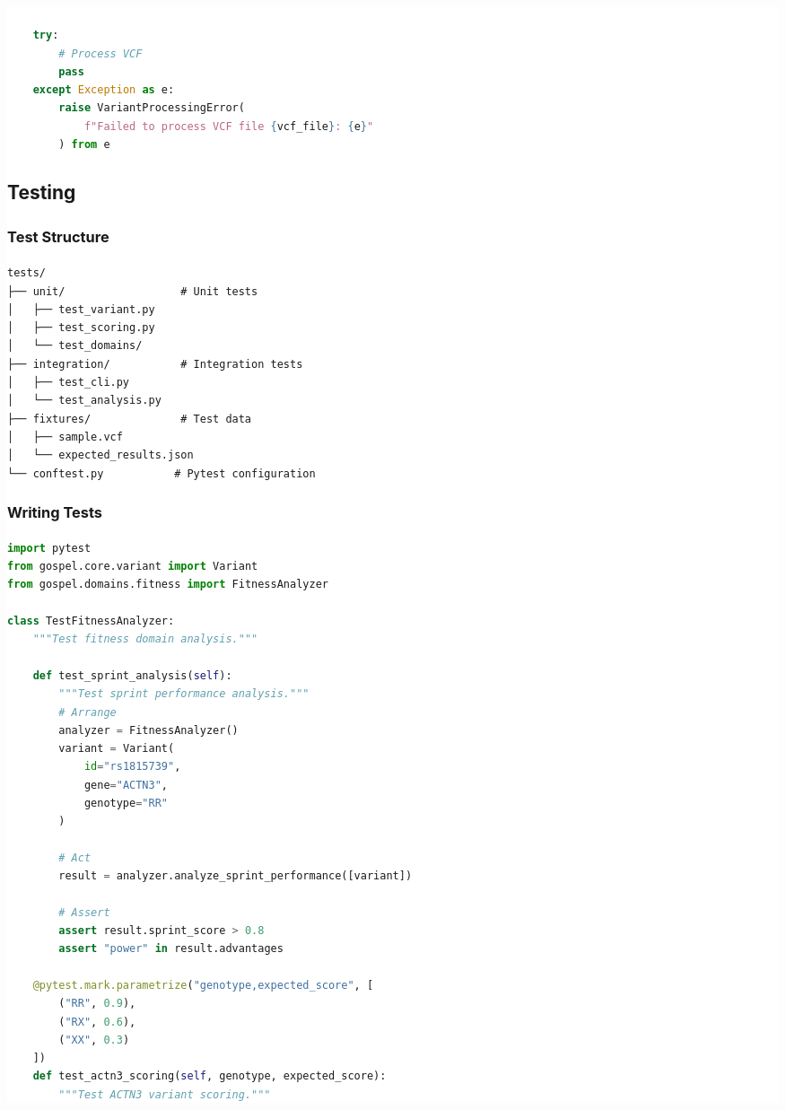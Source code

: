 ```python
    
    try:
        # Process VCF
        pass
    except Exception as e:
        raise VariantProcessingError(
            f"Failed to process VCF file {vcf_file}: {e}"
        ) from e
```

## Testing

### Test Structure

```
tests/
├── unit/                  # Unit tests
│   ├── test_variant.py
│   ├── test_scoring.py
│   └── test_domains/
├── integration/           # Integration tests
│   ├── test_cli.py
│   └── test_analysis.py
├── fixtures/              # Test data
│   ├── sample.vcf
│   └── expected_results.json
└── conftest.py           # Pytest configuration
```

### Writing Tests

```python
import pytest
from gospel.core.variant import Variant
from gospel.domains.fitness import FitnessAnalyzer

class TestFitnessAnalyzer:
    """Test fitness domain analysis."""
    
    def test_sprint_analysis(self):
        """Test sprint performance analysis."""
        # Arrange
        analyzer = FitnessAnalyzer()
        variant = Variant(
            id="rs1815739",
            gene="ACTN3",
            genotype="RR"
        )
        
        # Act
        result = analyzer.analyze_sprint_performance([variant])
        
        # Assert
        assert result.sprint_score > 0.8
        assert "power" in result.advantages
    
    @pytest.mark.parametrize("genotype,expected_score", [
        ("RR", 0.9),
        ("RX", 0.6),
        ("XX", 0.3)
    ])
    def test_actn3_scoring(self, genotype, expected_score):
        """Test ACTN3 variant scoring."""
```